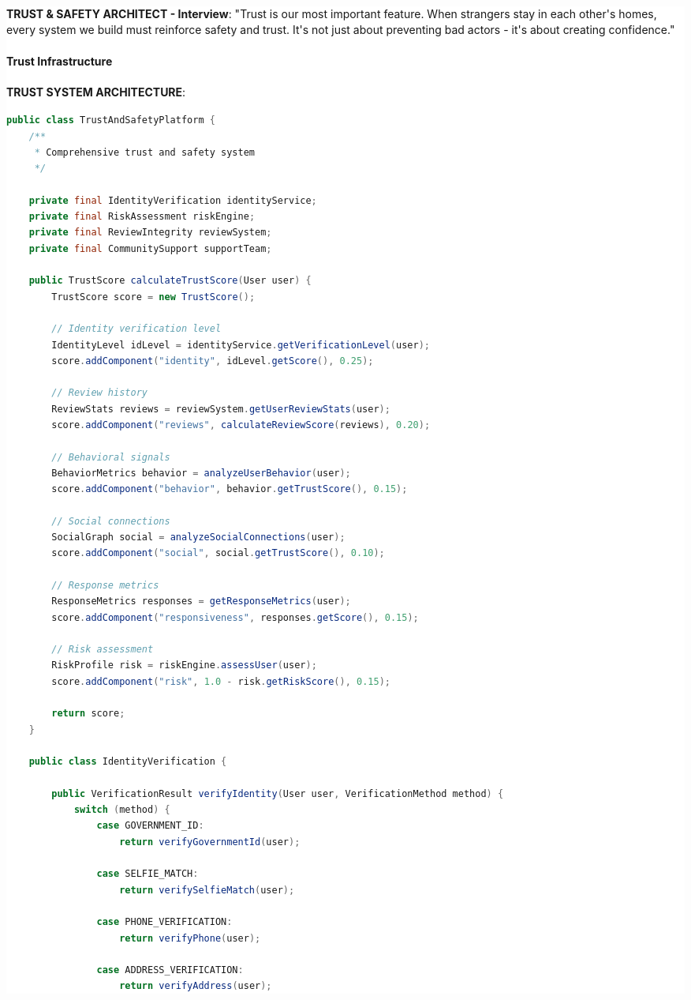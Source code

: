 **TRUST & SAFETY ARCHITECT - Interview**:
"Trust is our most important feature. When strangers stay in each other's homes, every system we build must reinforce safety and trust. It's not just about preventing bad actors - it's about creating confidence."

#### Trust Infrastructure

**TRUST SYSTEM ARCHITECTURE**:
```java
public class TrustAndSafetyPlatform {
    /**
     * Comprehensive trust and safety system
     */
    
    private final IdentityVerification identityService;
    private final RiskAssessment riskEngine;
    private final ReviewIntegrity reviewSystem;
    private final CommunitySupport supportTeam;
    
    public TrustScore calculateTrustScore(User user) {
        TrustScore score = new TrustScore();
        
        // Identity verification level
        IdentityLevel idLevel = identityService.getVerificationLevel(user);
        score.addComponent("identity", idLevel.getScore(), 0.25);
        
        // Review history
        ReviewStats reviews = reviewSystem.getUserReviewStats(user);
        score.addComponent("reviews", calculateReviewScore(reviews), 0.20);
        
        // Behavioral signals
        BehaviorMetrics behavior = analyzeUserBehavior(user);
        score.addComponent("behavior", behavior.getTrustScore(), 0.15);
        
        // Social connections
        SocialGraph social = analyzeSocialConnections(user);
        score.addComponent("social", social.getTrustScore(), 0.10);
        
        // Response metrics
        ResponseMetrics responses = getResponseMetrics(user);
        score.addComponent("responsiveness", responses.getScore(), 0.15);
        
        // Risk assessment
        RiskProfile risk = riskEngine.assessUser(user);
        score.addComponent("risk", 1.0 - risk.getRiskScore(), 0.15);
        
        return score;
    }
    
    public class IdentityVerification {
        
        public VerificationResult verifyIdentity(User user, VerificationMethod method) {
            switch (method) {
                case GOVERNMENT_ID:
                    return verifyGovernmentId(user);
                    
                case SELFIE_MATCH:
                    return verifySelfieMatch(user);
                    
                case PHONE_VERIFICATION:
                    return verifyPhone(user);
                    
                case ADDRESS_VERIFICATION:
                    return verifyAddress(user);
```